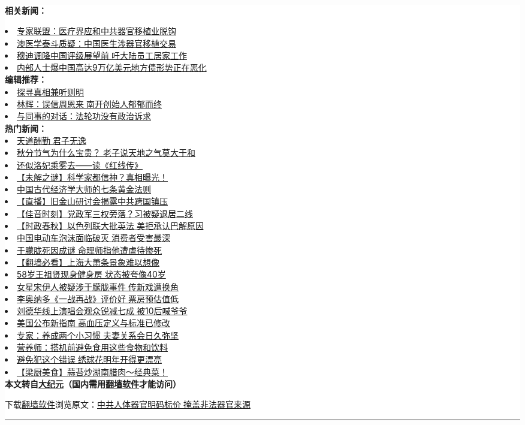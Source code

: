 <strong>相关新闻：</strong>
<li><a href="https://github.com/1992513/djy/blob/master/gb/21/3/25/n12834184.md#1">专家联盟：医疗界应和中共器官移植业脱钩</a></li>
<li><a href="https://github.com/1992513/djy/blob/master/gb/21/10/28/n13335192.md#1">澳医学泰斗质疑：中国医生涉器官移植交易</a></li>
<li><a href="https://github.com/1992513/djy/blob/master/gb/23/12/7/n14131894.md#1">穆迪调降中国评级展望前 吁大陆员工居家工作</a></li>
<li><a href="https://github.com/1992513/djy/blob/master/gb/23/8/24/n14060207.md#1">内部人士爆中国高达9万亿美元地方债形势正在恶化</a></li>
<strong>编辑推荐：</strong>
<li><a href="https://github.com/1992513/djy/blob/master/gb/11/6/17/n3289382.md?dfh#1" target="_blank">探寻真相兼听则明</a></li><li><a href="https://github.com/1992513/djy/blob/master/gb/17/12/7/n9936116.md#1" target="_blank">林辉：误信周恩来  南开创始人郁郁而终</a></li><li><a href="https://github.com/1992513/djy/blob/master/gb/13/6/17/n3896170.md#1" target="_blank">与同事的对话：法轮功没有政治诉求</a></li>
<strong>热门新闻：</strong>
<li><a href="https://github.com/1992513/djy/blob/master/gb/25/9/16/n14596170.md#1">天道酬勤 君子无逸</a></li>
<li><a href="https://github.com/1992513/djy/blob/master/gb/25/9/17/n14596754.md#1">秋分节气为什么宝贵？ 老子说天地之气莫大于和</a></li>
<li><a href="https://github.com/1992513/djy/blob/master/gb/15/6/16/n4458549.md#1">还似洛妃乘雾去——读《红线传》</a></li>
<li><a href="https://github.com/1992513/djy/blob/master/gb/25/9/22/n14600281.md#1">【未解之谜】科学家都信神？真相曝光！</a></li>
<li><a href="https://github.com/1992513/djy/blob/master/gb/25/9/23/n14600577.md#1">中国古代经济学大师的七条黄金法则</a></li>
<li><a href="https://github.com/1992513/djy/blob/master/gb/25/9/27/n14603978.md#1">【直播】旧金山研讨会揭露中共跨国镇压</a></li>
<li><a href="https://github.com/1992513/djy/blob/master/gb/25/9/27/n14603965.md#1">【佳音时刻】党政军三权旁落？习被疑退居二线</a></li>
<li><a href="https://github.com/1992513/djy/blob/master/gb/25/9/27/n14604009.md#1">【时政春秋】以色列联大批英法 美拒承认巴解原因</a></li>
<li><a href="https://github.com/1992513/djy/blob/master/gb/25/9/24/n14601844.md#1">中国电动车泡沫面临破灭 消费者受害最深</a></li>
<li><a href="https://github.com/1992513/djy/blob/master/gb/25/9/25/n14602547.md#1">于朦胧死因成谜 命理师指他遭虐待惨死</a></li>
<li><a href="https://github.com/1992513/djy/blob/master/gb/25/9/24/n14601985.md#1">【翻墙必看】上海大萧条景象难以想像</a></li>
<li><a href="https://github.com/1992513/djy/blob/master/gb/25/9/24/n14602093.md#1">58岁王祖贤现身健身房 状态被夸像40岁</a></li>
<li><a href="https://github.com/1992513/djy/blob/master/gb/25/9/26/n14603540.md#1">女星宋伊人被疑涉于朦胧事件 传新戏遭换角</a></li>
<li><a href="https://github.com/1992513/djy/blob/master/gb/25/9/26/n14603254.md#1">李奥纳多《一战再战》评价好 票房预估值低</a></li>
<li><a href="https://github.com/1992513/djy/blob/master/gb/25/9/26/n14603588.md#1">刘德华线上演唱会观众锐减七成 被10后喊爷爷</a></li>
<li><a href="https://github.com/1992513/djy/blob/master/gb/25/9/25/n14602440.md#1">美国公布新指南 高血压定义与标准已修改</a></li>
<li><a href="https://github.com/1992513/djy/blob/master/gb/25/9/26/n14603040.md#1">专家：养成两个小习惯 夫妻关系会日久弥坚</a></li>
<li><a href="https://github.com/1992513/djy/blob/master/gb/25/9/25/n14602270.md#1">营养师：搭机前避免食用这些食物和饮料</a></li>
<li><a href="https://github.com/1992513/djy/blob/master/gb/25/9/26/n14603231.md#1">避免犯这个错误 绣球花明年开得更漂亮</a></li>
<li><a href="https://github.com/1992513/djy/blob/master/gb/25/7/19/n14555572.md#1">【梁厨美食】蒜苔炒湖南腊肉～经典菜！</a></li>
<strong>本文转自<a href="https://www.epochtimes.com">大纪元</a>（国内需用<a href="https://github.com/1992513/www/blob/master/README.md#8">翻墙软件</a>才能访问）</strong><p>下载<a href="https://github.com/1992513/www/blob/master/README.md#8">翻墙软件</a>浏览原文：<a href="https://www.epochtimes.com/gb/21/11/4/n13354026.htm">中共人体器官明码标价 掩盖非法器官来源</a></p><hr>